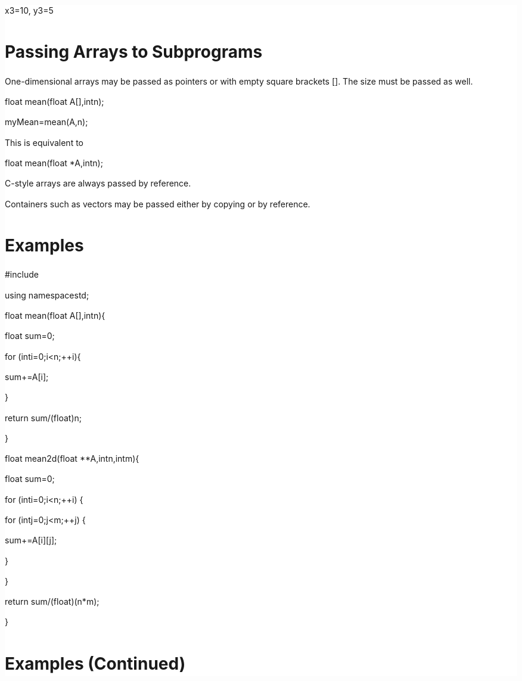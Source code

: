 x3=10\, y3=5

# Passing Arrays to Subprograms

One\-dimensional arrays may be passed as pointers or with empty square brackets \[\]\.  The size must be passed as well\.

float mean\(float A\[\]\,intn\);

myMean=mean\(A\,n\);

This is equivalent to

float mean\(float \*A\,intn\);

C\-style arrays are always passed by reference\.

Containers such as vectors may be passed either by copying or by reference\.

# Examples

\#include <iostream>

using namespacestd;

float mean\(float A\[\]\,intn\)\{

float sum=0;

for \(inti=0;i<n;\+\+i\)\{

sum\+=A\[i\];

\}

return sum/\(float\)n;

\}

float mean2d\(float \*\*A\,intn\,intm\)\{

float sum=0;

for \(inti=0;i<n;\+\+i\) \{

for \(intj=0;j<m;\+\+j\) \{

sum\+=A\[i\]\[j\];

\}

\}

return sum/\(float\)\(n\*m\);

\}

# Examples (Continued)
